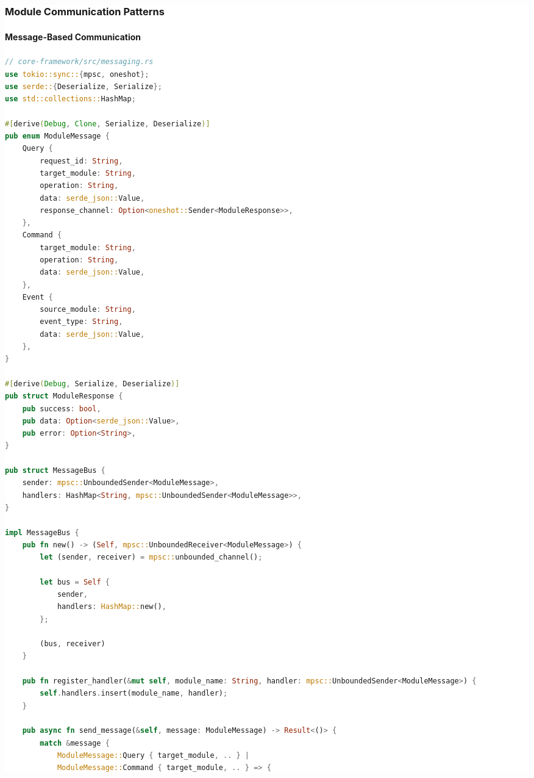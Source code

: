 ### Module Communication Patterns

#### Message-Based Communication
```rust
// core-framework/src/messaging.rs
use tokio::sync::{mpsc, oneshot};
use serde::{Deserialize, Serialize};
use std::collections::HashMap;

#[derive(Debug, Clone, Serialize, Deserialize)]
pub enum ModuleMessage {
    Query {
        request_id: String,
        target_module: String,
        operation: String,
        data: serde_json::Value,
        response_channel: Option<oneshot::Sender<ModuleResponse>>,
    },
    Command {
        target_module: String,
        operation: String,
        data: serde_json::Value,
    },
    Event {
        source_module: String,
        event_type: String,
        data: serde_json::Value,
    },
}

#[derive(Debug, Serialize, Deserialize)]
pub struct ModuleResponse {
    pub success: bool,
    pub data: Option<serde_json::Value>,
    pub error: Option<String>,
}

pub struct MessageBus {
    sender: mpsc::UnboundedSender<ModuleMessage>,
    handlers: HashMap<String, mpsc::UnboundedSender<ModuleMessage>>,
}

impl MessageBus {
    pub fn new() -> (Self, mpsc::UnboundedReceiver<ModuleMessage>) {
        let (sender, receiver) = mpsc::unbounded_channel();

        let bus = Self {
            sender,
            handlers: HashMap::new(),
        };

        (bus, receiver)
    }

    pub fn register_handler(&mut self, module_name: String, handler: mpsc::UnboundedSender<ModuleMessage>) {
        self.handlers.insert(module_name, handler);
    }

    pub async fn send_message(&self, message: ModuleMessage) -> Result<()> {
        match &message {
            ModuleMessage::Query { target_module, .. } |
            ModuleMessage::Command { target_module, .. } => {
```